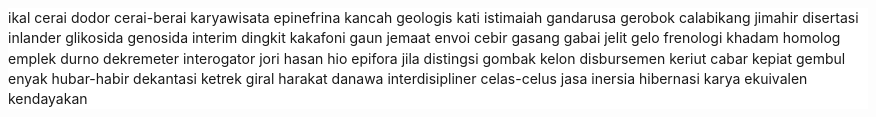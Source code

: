 ikal
cerai
dodor
cerai-berai
karyawisata
epinefrina
kancah
geologis
kati
istimaiah
gandarusa
gerobok
calabikang
jimahir
disertasi
inlander
glikosida
genosida
interim
dingkit
kakafoni
gaun
jemaat
envoi
cebir
gasang
gabai
jelit
gelo
frenologi
khadam
homolog
emplek
durno
dekremeter
interogator
jori
hasan
hio
epifora
jila
distingsi
gombak
kelon
disbursemen
keriut
cabar
kepiat
gembul
enyak
hubar-habir
dekantasi
ketrek
giral
harakat
danawa
interdisipliner
celas-celus
jasa
inersia
hibernasi
karya
ekuivalen
kendayakan